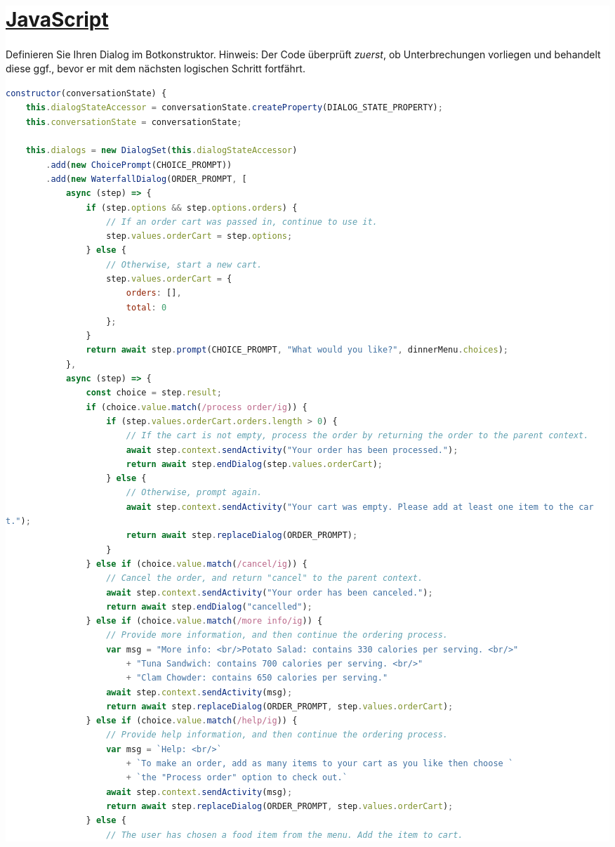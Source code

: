 # <a name="javascripttabjstab"></a>[JavaScript](#tab/jstab)

Definieren Sie Ihren Dialog im Botkonstruktor. Hinweis: Der Code überprüft _zuerst_, ob Unterbrechungen vorliegen und behandelt diese ggf., bevor er mit dem nächsten logischen Schritt fortfährt.

```javascript
constructor(conversationState) {
    this.dialogStateAccessor = conversationState.createProperty(DIALOG_STATE_PROPERTY);
    this.conversationState = conversationState;

    this.dialogs = new DialogSet(this.dialogStateAccessor)
        .add(new ChoicePrompt(CHOICE_PROMPT))
        .add(new WaterfallDialog(ORDER_PROMPT, [
            async (step) => {
                if (step.options && step.options.orders) {
                    // If an order cart was passed in, continue to use it.
                    step.values.orderCart = step.options;
                } else {
                    // Otherwise, start a new cart.
                    step.values.orderCart = {
                        orders: [],
                        total: 0
                    };
                }
                return await step.prompt(CHOICE_PROMPT, "What would you like?", dinnerMenu.choices);
            },
            async (step) => {
                const choice = step.result;
                if (choice.value.match(/process order/ig)) {
                    if (step.values.orderCart.orders.length > 0) {
                        // If the cart is not empty, process the order by returning the order to the parent context.
                        await step.context.sendActivity("Your order has been processed.");
                        return await step.endDialog(step.values.orderCart);
                    } else {
                        // Otherwise, prompt again.
                        await step.context.sendActivity("Your cart was empty. Please add at least one item to the cart.");
                        return await step.replaceDialog(ORDER_PROMPT);
                    }
                } else if (choice.value.match(/cancel/ig)) {
                    // Cancel the order, and return "cancel" to the parent context.
                    await step.context.sendActivity("Your order has been canceled.");
                    return await step.endDialog("cancelled");
                } else if (choice.value.match(/more info/ig)) {
                    // Provide more information, and then continue the ordering process.
                    var msg = "More info: <br/>Potato Salad: contains 330 calories per serving. <br/>"
                        + "Tuna Sandwich: contains 700 calories per serving. <br/>"
                        + "Clam Chowder: contains 650 calories per serving."
                    await step.context.sendActivity(msg);
                    return await step.replaceDialog(ORDER_PROMPT, step.values.orderCart);
                } else if (choice.value.match(/help/ig)) {
                    // Provide help information, and then continue the ordering process.
                    var msg = `Help: <br/>`
                        + `To make an order, add as many items to your cart as you like then choose `
                        + `the "Process order" option to check out.`
                    await step.context.sendActivity(msg);
                    return await step.replaceDialog(ORDER_PROMPT, step.values.orderCart);
                } else {
                    // The user has chosen a food item from the menu. Add the item to cart.
```